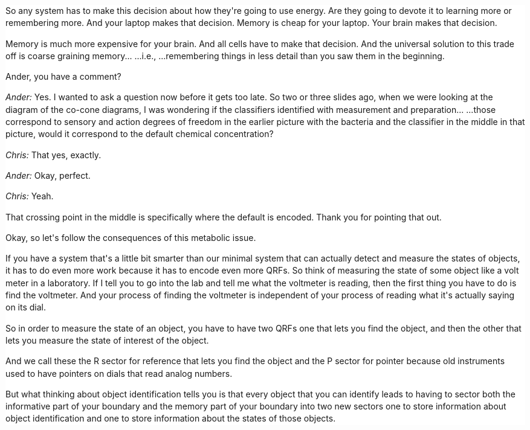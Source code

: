  So any system has to make this decision about how they're going to use energy.
 Are they going to devote it to learning more or remembering more.
 And your laptop makes that decision.
 Memory is cheap for your laptop.
 Your brain makes that decision.

 Memory is much more expensive for your brain.
 And all cells have to make that decision.
 And the universal solution to this trade off is coarse graining memory...
 ...i.e.,
 ...remembering things in less detail than you saw them in the beginning.

 Ander, you have a comment?

_Ander:_
 Yes.
 I wanted to ask a question now before it gets too late.
 So two or three slides ago, when we were looking at the diagram of the co-cone diagrams, I was wondering if the classifiers identified with measurement and preparation...
 ...those correspond to sensory and action degrees of freedom in the earlier picture with the bacteria and the classifier in the middle in that picture, would it correspond to the default chemical concentration?

_Chris:_
 That yes, exactly.

_Ander:_
 Okay, perfect.

_Chris:_
 Yeah.

 That crossing point in the middle is specifically where the default is encoded.
 Thank you for pointing that out.

 Okay, so let's follow the consequences of this metabolic issue.

 If you have a system that's a little bit smarter than our minimal system that can actually detect and measure the states of objects, it has to do even more work because it has to encode even more QRFs.
 So think of measuring the state of some object like a volt meter in a laboratory.
 If I tell you to go into the lab and tell me what the voltmeter is reading, then the first thing you have to do is find the voltmeter.
 And your process of finding the voltmeter is independent of your process of reading what it's actually saying on its dial.

 So in order to measure the state of an object, you have to have two QRFs one that lets you find the object, and then the other that lets you measure the state of interest of the object.

 And we call these the R sector for reference that lets you find the object and the P sector for pointer because old instruments used to have pointers on dials that read analog numbers.

 But what thinking about object identification tells you is that every object that you can identify leads to having to sector both the informative part of your boundary and the memory part of your boundary into two new sectors one to store information about object identification and one to store information about the states of those objects.
